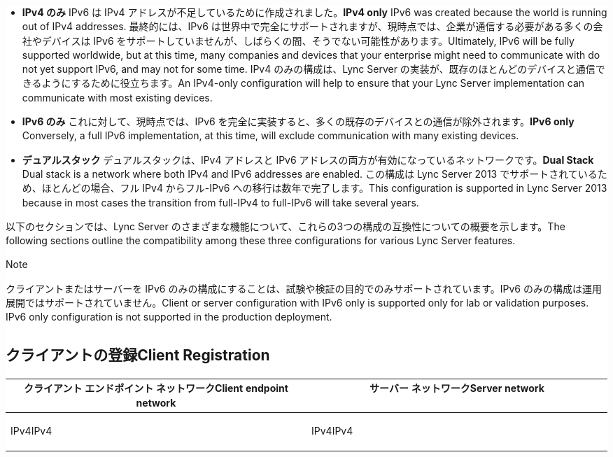   - <span data-ttu-id="feab9-109">**IPv4 のみ**   IPv6 は IPv4 アドレスが不足しているために作成されました。</span><span class="sxs-lookup"><span data-stu-id="feab9-109">**IPv4 only**   IPv6 was created because the world is running out of IPv4 addresses.</span></span> <span data-ttu-id="feab9-110">最終的には、IPv6 は世界中で完全にサポートされますが、現時点では、企業が通信する必要がある多くの会社やデバイスは IPv6 をサポートしていませんが、しばらくの間、そうでない可能性があります。</span><span class="sxs-lookup"><span data-stu-id="feab9-110">Ultimately, IPv6 will be fully supported worldwide, but at this time, many companies and devices that your enterprise might need to communicate with do not yet support IPv6, and may not for some time.</span></span> <span data-ttu-id="feab9-111">IPv4 のみの構成は、Lync Server の実装が、既存のほとんどのデバイスと通信できるようにするために役立ちます。</span><span class="sxs-lookup"><span data-stu-id="feab9-111">An IPv4-only configuration will help to ensure that your Lync Server implementation can communicate with most existing devices.</span></span>

  - <span data-ttu-id="feab9-112">**IPv6 のみ**   これに対して、現時点では、IPv6 を完全に実装すると、多くの既存のデバイスとの通信が除外されます。</span><span class="sxs-lookup"><span data-stu-id="feab9-112">**IPv6 only**   Conversely, a full IPv6 implementation, at this time, will exclude communication with many existing devices.</span></span>

  - <span data-ttu-id="feab9-113">**デュアルスタック**   デュアルスタックは、IPv4 アドレスと IPv6 アドレスの両方が有効になっているネットワークです。</span><span class="sxs-lookup"><span data-stu-id="feab9-113">**Dual Stack**   Dual stack is a network where both IPv4 and IPv6 addresses are enabled.</span></span> <span data-ttu-id="feab9-114">この構成は Lync Server 2013 でサポートされているため、ほとんどの場合、フル IPv4 からフル-IPv6 への移行は数年で完了します。</span><span class="sxs-lookup"><span data-stu-id="feab9-114">This configuration is supported in Lync Server 2013 because in most cases the transition from full-IPv4 to full-IPv6 will take several years.</span></span>

<span data-ttu-id="feab9-115">以下のセクションでは、Lync Server のさまざまな機能について、これらの3つの構成の互換性についての概要を示します。</span><span class="sxs-lookup"><span data-stu-id="feab9-115">The following sections outline the compatibility among these three configurations for various Lync Server features.</span></span>

<div>


> [!NOTE]  
> <span data-ttu-id="feab9-p104">クライアントまたはサーバーを IPv6 のみの構成にすることは、試験や検証の目的でのみサポートされています。IPv6 のみの構成は運用展開ではサポートされていません。</span><span class="sxs-lookup"><span data-stu-id="feab9-p104">Client or server configuration with IPv6 only is supported only for lab or validation purposes. IPv6 only configuration is not supported in the production deployment.</span></span>



</div>

<div>

## <a name="client-registration"></a><span data-ttu-id="feab9-118">クライアントの登録</span><span class="sxs-lookup"><span data-stu-id="feab9-118">Client Registration</span></span>


<table>
<colgroup>
<col style="width: 50%" />
<col style="width: 50%" />
</colgroup>
<thead>
<tr class="header">
<th><span data-ttu-id="feab9-119">クライアント エンドポイント ネットワーク</span><span class="sxs-lookup"><span data-stu-id="feab9-119">Client endpoint network</span></span></th>
<th><span data-ttu-id="feab9-120">サーバー ネットワーク</span><span class="sxs-lookup"><span data-stu-id="feab9-120">Server network</span></span></th>
</tr>
</thead>
<tbody>
<tr class="odd">
<td><p><span data-ttu-id="feab9-121">IPv4</span><span class="sxs-lookup"><span data-stu-id="feab9-121">IPv4</span></span></p></td>
<td><p><span data-ttu-id="feab9-122">IPv4</span><span class="sxs-lookup"><span data-stu-id="feab9-122">IPv4</span></span></p></td>
</tr>
<tr class="even">